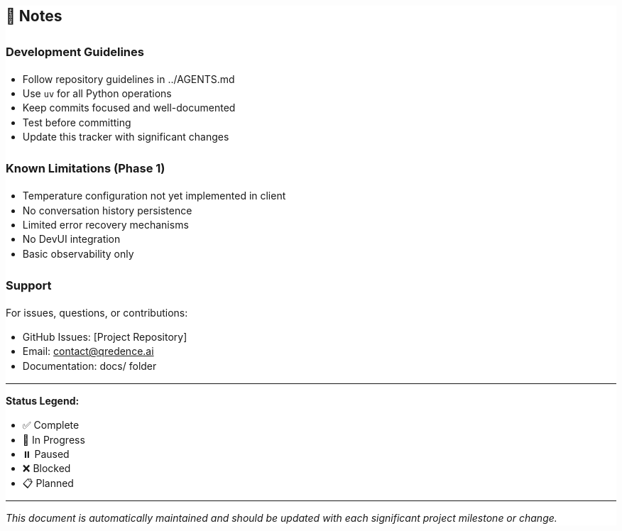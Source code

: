 
## 📝 Notes

### Development Guidelines

- Follow repository guidelines in ../AGENTS.md
- Use `uv` for all Python operations
- Keep commits focused and well-documented
- Test before committing
- Update this tracker with significant changes

### Known Limitations (Phase 1)

- Temperature configuration not yet implemented in client
- No conversation history persistence
- Limited error recovery mechanisms
- No DevUI integration
- Basic observability only

### Support

For issues, questions, or contributions:

- GitHub Issues: [Project Repository]
- Email: contact@qredence.ai
- Documentation: docs/ folder

---

**Status Legend:**

- ✅ Complete
- 🚧 In Progress
- ⏸️ Paused
- ❌ Blocked
- 📋 Planned

---

_This document is automatically maintained and should be updated with each significant project milestone or change._
